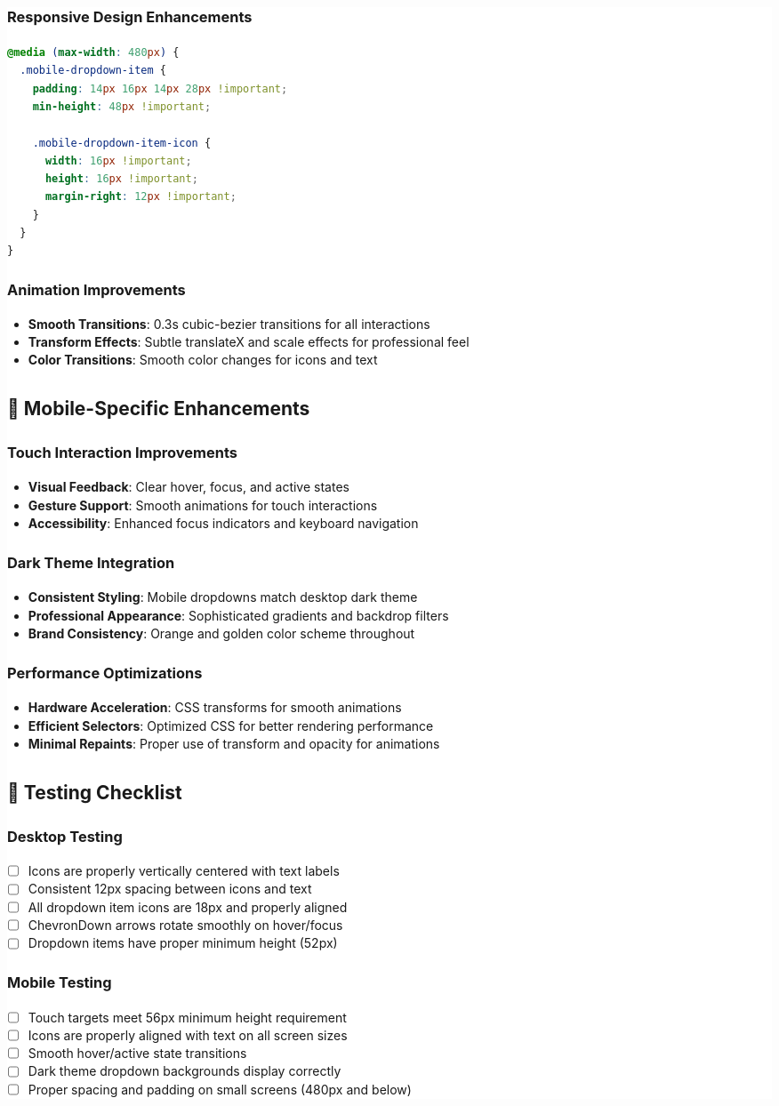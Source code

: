 ### **Responsive Design Enhancements**
```scss
@media (max-width: 480px) {
  .mobile-dropdown-item {
    padding: 14px 16px 14px 28px !important;
    min-height: 48px !important;

    .mobile-dropdown-item-icon {
      width: 16px !important;
      height: 16px !important;
      margin-right: 12px !important;
    }
  }
}
```

### **Animation Improvements**
- **Smooth Transitions**: 0.3s cubic-bezier transitions for all interactions
- **Transform Effects**: Subtle translateX and scale effects for professional feel
- **Color Transitions**: Smooth color changes for icons and text

## 📱 **Mobile-Specific Enhancements**

### **Touch Interaction Improvements**
- **Visual Feedback**: Clear hover, focus, and active states
- **Gesture Support**: Smooth animations for touch interactions
- **Accessibility**: Enhanced focus indicators and keyboard navigation

### **Dark Theme Integration**
- **Consistent Styling**: Mobile dropdowns match desktop dark theme
- **Professional Appearance**: Sophisticated gradients and backdrop filters
- **Brand Consistency**: Orange and golden color scheme throughout

### **Performance Optimizations**
- **Hardware Acceleration**: CSS transforms for smooth animations
- **Efficient Selectors**: Optimized CSS for better rendering performance
- **Minimal Repaints**: Proper use of transform and opacity for animations

## 🧪 **Testing Checklist**

### **Desktop Testing**
- [ ] Icons are properly vertically centered with text labels
- [ ] Consistent 12px spacing between icons and text
- [ ] All dropdown item icons are 18px and properly aligned
- [ ] ChevronDown arrows rotate smoothly on hover/focus
- [ ] Dropdown items have proper minimum height (52px)

### **Mobile Testing**
- [ ] Touch targets meet 56px minimum height requirement
- [ ] Icons are properly aligned with text on all screen sizes
- [ ] Smooth hover/active state transitions
- [ ] Dark theme dropdown backgrounds display correctly
- [ ] Proper spacing and padding on small screens (480px and below)
